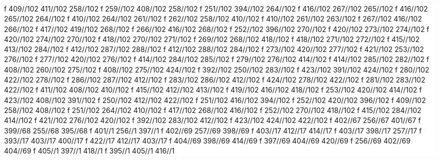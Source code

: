 f 409//102 411//102 258//102
f 259//102 408//102 258//102
f 251//102 394//102 264//102
f 416//102 267//102 265//102
f 416//102 265//102 264//102
f 410//102 264//102 261//102
f 262//102 258//102 410//102
f 410//102 261//102 263//102
f 267//102 416//102 266//102
f 417//102 419//102 268//102
f 266//102 416//102 268//102
f 252//102 396//102 270//102
f 420//102 273//102 274//102
f 420//102 274//102 270//102
f 418//102 270//102 271//102
f 269//102 268//102 418//102
f 418//102 271//102 272//102
f 415//102 413//102 284//102
f 412//102 287//102 288//102
f 412//102 288//102 284//102
f 273//102 420//102 277//102
f 421//102 253//102 276//102
f 277//102 420//102 276//102
f 414//102 284//102 285//102
f 279//102 276//102 414//102
f 414//102 285//102 282//102
f 408//102 260//102 275//102
f 408//102 275//102 424//102
f 392//102 250//102 283//102
f 423//102 391//102 424//102
f 280//102 422//102 278//102
f 286//102 287//102 412//102
f 283//102 286//102 412//102
f 424//102 278//102 422//102
f 281//102 283//102 422//102
f 411//102 408//102 410//102
f 415//102 412//102 413//102
f 419//102 416//102 418//102
f 253//102 420//102 414//102
f 423//102 408//102 391//102
f 250//102 412//102 422//102
f 251//102 416//102 394//102
f 252//102 420//102 396//102
f 409//102 258//102 408//102
f 251//102 264//102 410//102
f 417//102 268//102 416//102
f 252//102 270//102 418//102
f 415//102 284//102 414//102
f 421//102 276//102 420//102
f 392//102 283//102 412//102
f 423//102 424//102 422//102
f 402//67 256//67 401//67
f 399//68 255//68 395//68
f 401//1 256//1 397//1
f 402//69 257//69 398//69
f 403//17 412//17 414//17
f 403//17 398//17 257//17
f 393//17 403//17 400//17
f 422//17 412//17 403//17
f 404//69 398//69 414//69
f 397//69 404//69 420//69
f 256//69 402//69 404//69
f 405//1 397//1 418//1
f 395//1 405//1 416//1